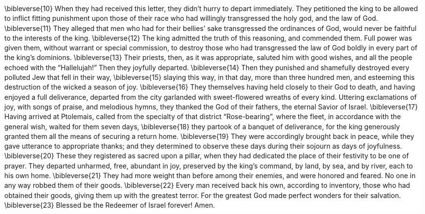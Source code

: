 \bibleverse{10} When they had received this letter, they didn’t hurry to depart immediately. They petitioned the king to be allowed to inflict fitting punishment upon those of their race who had willingly transgressed the holy god, and the law of God. \bibleverse{11} They alleged that men who had for their bellies’ sake transgressed the ordinances of God, would never be faithful to the interests of the king. \bibleverse{12} The king admitted the truth of this reasoning, and commended them. Full power was given them, without warrant or special commission, to destroy those who had transgressed the law of God boldly in every part of the king’s dominions. \bibleverse{13} Their priests, then, as it was appropriate, saluted him with good wishes, and all the people echoed with the “Hallelujah!” Then they joyfully departed. \bibleverse{14} Then they punished and shamefully destroyed every polluted Jew that fell in their way, \bibleverse{15} slaying this way, in that day, more than three hundred men, and esteeming this destruction of the wicked a season of joy. \bibleverse{16} They themselves having held closely to their God to death, and having enjoyed a full deliverance, departed from the city garlanded with sweet-flowered wreaths of every kind. Uttering exclamations of joy, with songs of praise, and melodious hymns, they thanked the God of their fathers, the eternal Savior of Israel. \bibleverse{17} Having arrived at Ptolemais, called from the specialty of that district “Rose-bearing”, where the fleet, in accordance with the general wish, waited for them seven days, \bibleverse{18} they partook of a banquet of deliverance, for the king generously granted them all the means of securing a return home. \bibleverse{19} They were accordingly brought back in peace, while they gave utterance to appropriate thanks; and they determined to observe these days during their sojourn as days of joyfulness. \bibleverse{20} These they registered as sacred upon a pillar, when they had dedicated the place of their festivity to be one of prayer. They departed unharmed, free, abundant in joy, preserved by the king’s command, by land, by sea, and by river, each to his own home. \bibleverse{21} They had more weight than before among their enemies, and were honored and feared. No one in any way robbed them of their goods. \bibleverse{22} Every man received back his own, according to inventory, those who had obtained their goods, giving them up with the greatest terror. For the greatest God made perfect wonders for their salvation. \bibleverse{23} Blessed be the Redeemer of Israel forever! Amen. 